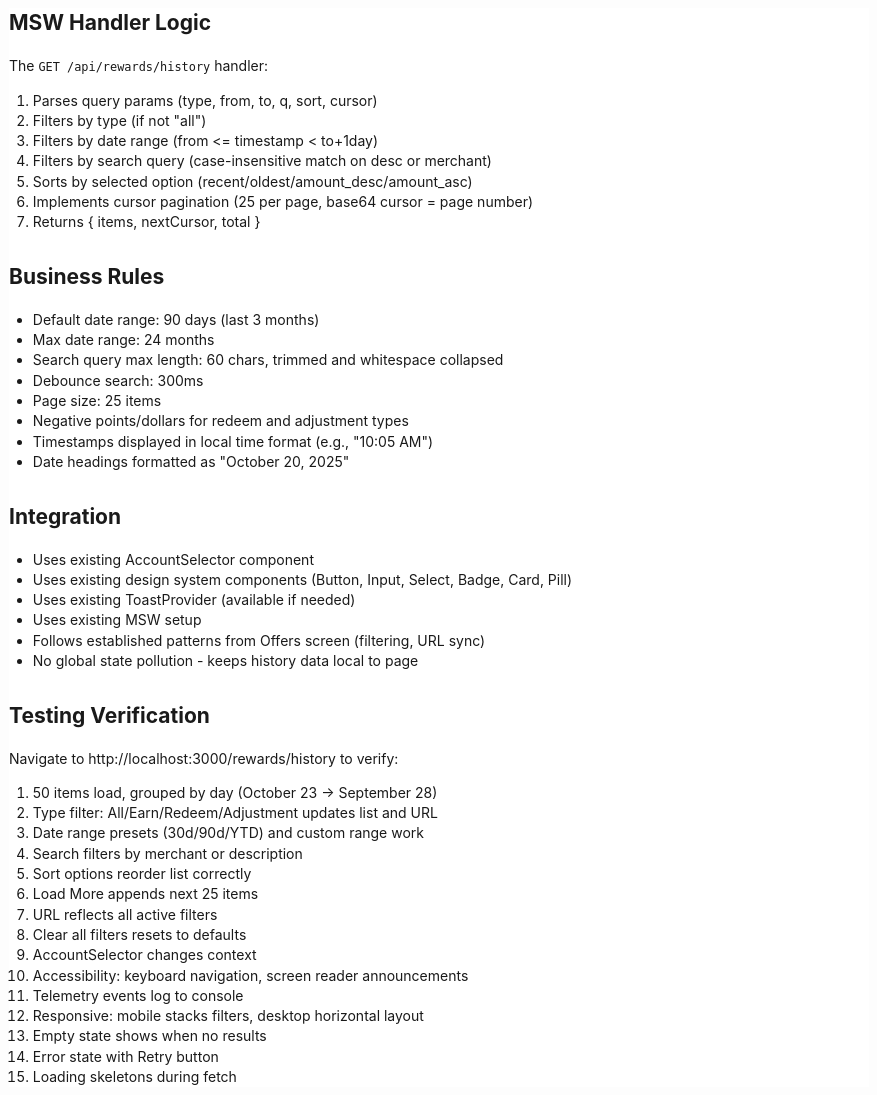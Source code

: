 ## MSW Handler Logic

The `GET /api/rewards/history` handler:
1. Parses query params (type, from, to, q, sort, cursor)
2. Filters by type (if not "all")
3. Filters by date range (from <= timestamp < to+1day)
4. Filters by search query (case-insensitive match on desc or merchant)
5. Sorts by selected option (recent/oldest/amount_desc/amount_asc)
6. Implements cursor pagination (25 per page, base64 cursor = page number)
7. Returns { items, nextCursor, total }

## Business Rules

- Default date range: 90 days (last 3 months)
- Max date range: 24 months
- Search query max length: 60 chars, trimmed and whitespace collapsed
- Debounce search: 300ms
- Page size: 25 items
- Negative points/dollars for redeem and adjustment types
- Timestamps displayed in local time format (e.g., "10:05 AM")
- Date headings formatted as "October 20, 2025"

## Integration

- Uses existing AccountSelector component
- Uses existing design system components (Button, Input, Select, Badge, Card, Pill)
- Uses existing ToastProvider (available if needed)
- Uses existing MSW setup
- Follows established patterns from Offers screen (filtering, URL sync)
- No global state pollution - keeps history data local to page

## Testing Verification

Navigate to http://localhost:3000/rewards/history to verify:
1. 50 items load, grouped by day (October 23 → September 28)
2. Type filter: All/Earn/Redeem/Adjustment updates list and URL
3. Date range presets (30d/90d/YTD) and custom range work
4. Search filters by merchant or description
5. Sort options reorder list correctly
6. Load More appends next 25 items
7. URL reflects all active filters
8. Clear all filters resets to defaults
9. AccountSelector changes context
10. Accessibility: keyboard navigation, screen reader announcements
11. Telemetry events log to console
12. Responsive: mobile stacks filters, desktop horizontal layout
13. Empty state shows when no results
14. Error state with Retry button
15. Loading skeletons during fetch
